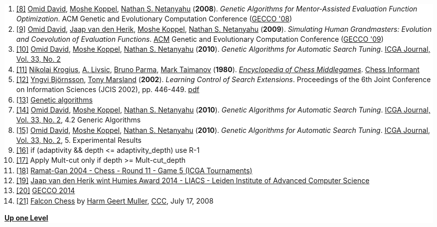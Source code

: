 1. <a id="cite-ref-8" href="#cite-note-8">[8]</a> [Omid David](Eli_David "Eli David"), [Moshe Koppel](Moshe_Koppel "Moshe Koppel"), [Nathan S. Netanyahu](Nathan_S._Netanyahu "Nathan S. Netanyahu") (**2008**). *Genetic Algorithms for Mentor-Assisted Evaluation Function Optimization*. ACM Genetic and Evolutionary Computation Conference ([GECCO '08](http://www.sigevo.org/gecco-2008/))
1. <a id="cite-ref-9" href="#cite-note-9">[9]</a> [Omid David](Eli_David "Eli David"), [Jaap van den Herik](Jaap_van_den_Herik "Jaap van den Herik"), [Moshe Koppel](Moshe_Koppel "Moshe Koppel"), [Nathan S. Netanyahu](Nathan_S._Netanyahu "Nathan S. Netanyahu") (**2009**). *Simulating Human Grandmasters: Evolution and Coevolution of Evaluation Functions*. [ACM](ACM "ACM") Genetic and Evolutionary Computation Conference ([GECCO '09](http://www.sigevo.org/gecco-2009/))
1. <a id="cite-ref-10" href="#cite-note-10">[10]</a> [Omid David](Eli_David "Eli David"), [Moshe Koppel](Moshe_Koppel "Moshe Koppel"), [Nathan S. Netanyahu](Nathan_S._Netanyahu "Nathan S. Netanyahu") (**2010**). *Genetic Algorithms for Automatic Search Tuning*. [ICGA Journal, Vol. 33, No. 2](ICGA_Journal#33_2 "ICGA Journal")
1. <a id="cite-ref-11" href="#cite-note-11">[11]</a> [Nikolai Krogius](https://en.wikipedia.org/wiki/Nikolai_Krogius), [A. Livsic](http://www.goodreads.com/author/show/4451033.A_Livsic), [Bruno Parma](https://en.wikipedia.org/wiki/Bruno_Parma), [Mark Taimanov](https://en.wikipedia.org/wiki/Mark_Taimanov) (**1980**). *[Encyclopedia of Chess Middlegames](http://www.amazon.com/Encyclopedia-Chess-Middlegames-Nikolai-Krogius/dp/B000UNPDTA)*. [Chess Informant](https://en.wikipedia.org/wiki/Chess_Informant)
1. <a id="cite-ref-12" href="#cite-note-12">[12]</a> [Yngvi Björnsson](Yngvi_Bj%C3%B6rnsson "Yngvi Björnsson"), [Tony Marsland](Tony_Marsland "Tony Marsland") (**2002**). *Learning Control of Search Extensions*. Proceedings of the 6th Joint Conference on Information Sciences (JCIS 2002), pp. 446-449. [pdf](http://www.ru.is/faculty/yngvi/pdf/BjornssonM02.pdf)
1. <a id="cite-ref-13" href="#cite-note-13">[13]</a> [Genetic algorithms](http://chaos4.phy.ohiou.edu/~thomas/complex/ga.html)
1. <a id="cite-ref-14" href="#cite-note-14">[14]</a> [Omid David](Eli_David "Eli David"), [Moshe Koppel](Moshe_Koppel "Moshe Koppel"), [Nathan S. Netanyahu](Nathan_S._Netanyahu "Nathan S. Netanyahu") (**2010**). *Genetic Algorithms for Automatic Search Tuning*. [ICGA Journal, Vol. 33, No. 2](ICGA_Journal#33_2 "ICGA Journal"), 4.2 Generic Algorithms
1. <a id="cite-ref-15" href="#cite-note-15">[15]</a> [Omid David](Eli_David "Eli David"), [Moshe Koppel](Moshe_Koppel "Moshe Koppel"), [Nathan S. Netanyahu](Nathan_S._Netanyahu "Nathan S. Netanyahu") (**2010**). *Genetic Algorithms for Automatic Search Tuning*. [ICGA Journal, Vol. 33, No. 2](ICGA_Journal#33_2 "ICGA Journal"), 5. Experimental Results
1. <a id="cite-ref-16" href="#cite-note-16">[16]</a> if (adaptivity && depth \<= adaptivity_depth) use R-1
1. <a id="cite-ref-17" href="#cite-note-17">[17]</a> Apply Mult-cut only if depth >= Mult-cut_depth
1. <a id="cite-ref-18" href="#cite-note-18">[18]</a> [Ramat-Gan 2004 - Chess - Round 11 - Game 5 (ICGA Tournaments)](https://www.game-ai-forum.org/icga-tournaments/round.php?tournament=24&round=11&id=5)
1. <a id="cite-ref-19" href="#cite-note-19">[19]</a> [Jaap van den Herik wint Humies Award 2014 - LIACS - Leiden Institute of Advanced Computer Science](http://www.liacs.nl/nieuws/jaap-van-den-herik-wint-humies-award-2014/)
1. <a id="cite-ref-20" href="#cite-note-20">[20]</a> [GECCO 2014](http://www.sigevo.org/gecco-2014/humies.html)
1. <a id="cite-ref-21" href="#cite-note-21">[21]</a> [Falcon Chess](http://www.talkchess.com/forum/viewtopic.php?t=22411) by [Harm Geert Muller](Harm_Geert_Muller "Harm Geert Muller"), [CCC](CCC "CCC"), July 17, 2008

**[Up one Level](Engines "Engines")**

